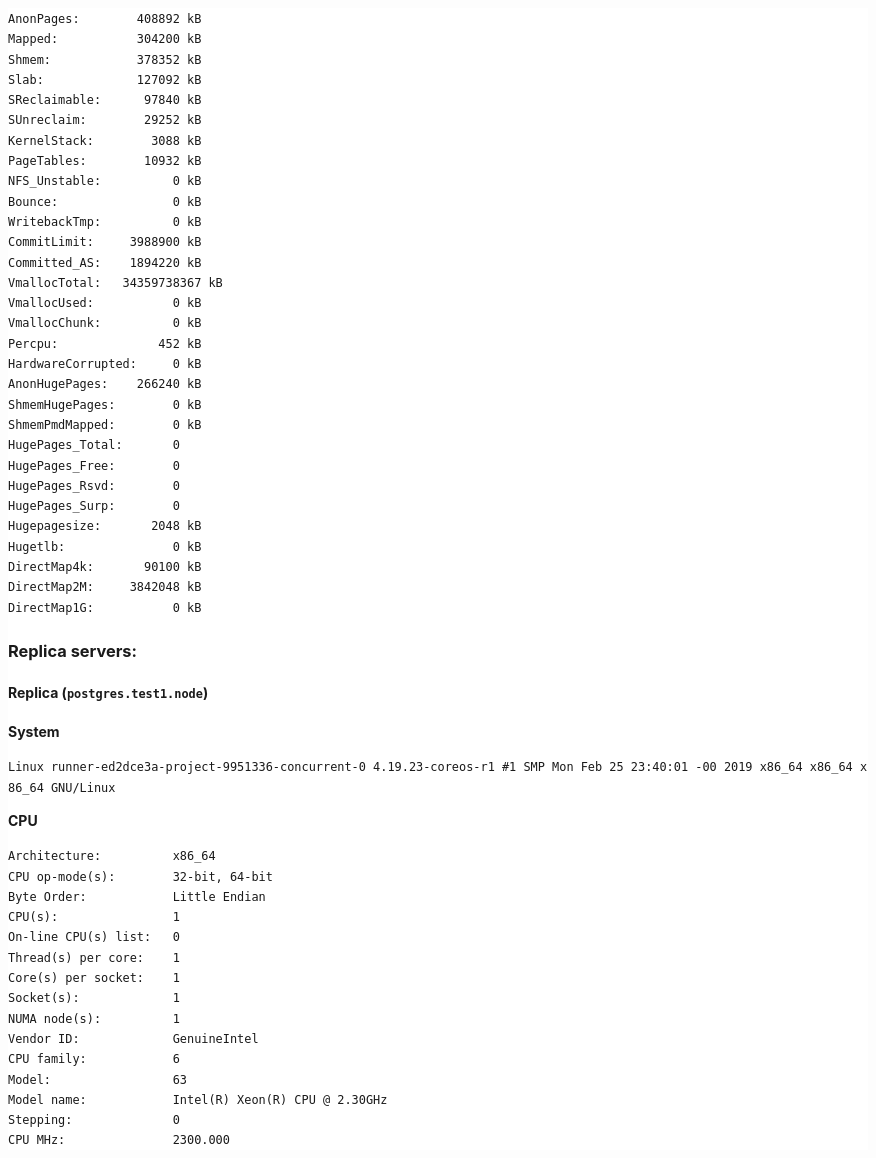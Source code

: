 ```
AnonPages:        408892 kB
Mapped:           304200 kB
Shmem:            378352 kB
Slab:             127092 kB
SReclaimable:      97840 kB
SUnreclaim:        29252 kB
KernelStack:        3088 kB
PageTables:        10932 kB
NFS_Unstable:          0 kB
Bounce:                0 kB
WritebackTmp:          0 kB
CommitLimit:     3988900 kB
Committed_AS:    1894220 kB
VmallocTotal:   34359738367 kB
VmallocUsed:           0 kB
VmallocChunk:          0 kB
Percpu:              452 kB
HardwareCorrupted:     0 kB
AnonHugePages:    266240 kB
ShmemHugePages:        0 kB
ShmemPmdMapped:        0 kB
HugePages_Total:       0
HugePages_Free:        0
HugePages_Rsvd:        0
HugePages_Surp:        0
Hugepagesize:       2048 kB
Hugetlb:               0 kB
DirectMap4k:       90100 kB
DirectMap2M:     3842048 kB
DirectMap1G:           0 kB
```







### Replica servers: ###
    
#### Replica (`postgres.test1.node`) ####
        

**System**

```
Linux runner-ed2dce3a-project-9951336-concurrent-0 4.19.23-coreos-r1 #1 SMP Mon Feb 25 23:40:01 -00 2019 x86_64 x86_64 x86_64 GNU/Linux
```


**CPU**

```
Architecture:          x86_64
CPU op-mode(s):        32-bit, 64-bit
Byte Order:            Little Endian
CPU(s):                1
On-line CPU(s) list:   0
Thread(s) per core:    1
Core(s) per socket:    1
Socket(s):             1
NUMA node(s):          1
Vendor ID:             GenuineIntel
CPU family:            6
Model:                 63
Model name:            Intel(R) Xeon(R) CPU @ 2.30GHz
Stepping:              0
CPU MHz:               2300.000
```